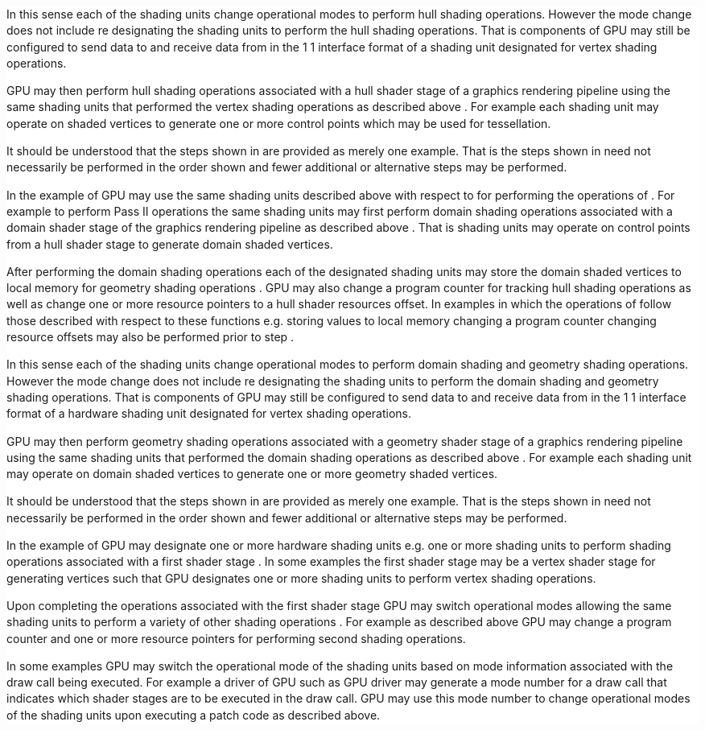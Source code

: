 In this sense each of the shading units change operational modes to perform hull shading operations. However the mode change does not include re designating the shading units to perform the hull shading operations. That is components of GPU may still be configured to send data to and receive data from in the 1 1 interface format of a shading unit designated for vertex shading operations.

GPU may then perform hull shading operations associated with a hull shader stage of a graphics rendering pipeline using the same shading units that performed the vertex shading operations as described above . For example each shading unit may operate on shaded vertices to generate one or more control points which may be used for tessellation.

It should be understood that the steps shown in are provided as merely one example. That is the steps shown in need not necessarily be performed in the order shown and fewer additional or alternative steps may be performed.

In the example of GPU may use the same shading units described above with respect to for performing the operations of . For example to perform Pass II operations the same shading units may first perform domain shading operations associated with a domain shader stage of the graphics rendering pipeline as described above . That is shading units may operate on control points from a hull shader stage to generate domain shaded vertices.

After performing the domain shading operations each of the designated shading units may store the domain shaded vertices to local memory for geometry shading operations . GPU may also change a program counter for tracking hull shading operations as well as change one or more resource pointers to a hull shader resources offset. In examples in which the operations of follow those described with respect to these functions e.g. storing values to local memory changing a program counter changing resource offsets may also be performed prior to step .

In this sense each of the shading units change operational modes to perform domain shading and geometry shading operations. However the mode change does not include re designating the shading units to perform the domain shading and geometry shading operations. That is components of GPU may still be configured to send data to and receive data from in the 1 1 interface format of a hardware shading unit designated for vertex shading operations.

GPU may then perform geometry shading operations associated with a geometry shader stage of a graphics rendering pipeline using the same shading units that performed the domain shading operations as described above . For example each shading unit may operate on domain shaded vertices to generate one or more geometry shaded vertices.

It should be understood that the steps shown in are provided as merely one example. That is the steps shown in need not necessarily be performed in the order shown and fewer additional or alternative steps may be performed.

In the example of GPU may designate one or more hardware shading units e.g. one or more shading units to perform shading operations associated with a first shader stage . In some examples the first shader stage may be a vertex shader stage for generating vertices such that GPU designates one or more shading units to perform vertex shading operations.

Upon completing the operations associated with the first shader stage GPU may switch operational modes allowing the same shading units to perform a variety of other shading operations . For example as described above GPU may change a program counter and one or more resource pointers for performing second shading operations.

In some examples GPU may switch the operational mode of the shading units based on mode information associated with the draw call being executed. For example a driver of GPU such as GPU driver may generate a mode number for a draw call that indicates which shader stages are to be executed in the draw call. GPU may use this mode number to change operational modes of the shading units upon executing a patch code as described above.
